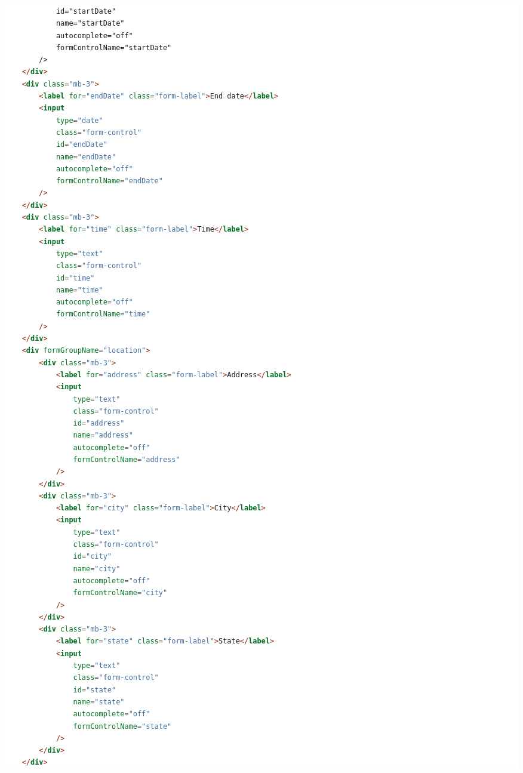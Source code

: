 ```html
            id="startDate"
            name="startDate"
            autocomplete="off"
            formControlName="startDate"
        />
    </div>
    <div class="mb-3">
        <label for="endDate" class="form-label">End date</label>
        <input
            type="date"
            class="form-control"
            id="endDate"
            name="endDate"
            autocomplete="off"
            formControlName="endDate"
        />
    </div>
    <div class="mb-3">
        <label for="time" class="form-label">Time</label>
        <input
            type="text"
            class="form-control"
            id="time"
            name="time"
            autocomplete="off"
            formControlName="time"
        />
    </div>
    <div formGroupName="location">
        <div class="mb-3">
            <label for="address" class="form-label">Address</label>
            <input
                type="text"
                class="form-control"
                id="address"
                name="address"
                autocomplete="off"
                formControlName="address"
            />
        </div>
        <div class="mb-3">
            <label for="city" class="form-label">City</label>
            <input
                type="text"
                class="form-control"
                id="city"
                name="city"
                autocomplete="off"
                formControlName="city"
            />
        </div>
        <div class="mb-3">
            <label for="state" class="form-label">State</label>
            <input
                type="text"
                class="form-control"
                id="state"
                name="state"
                autocomplete="off"
                formControlName="state"
            />
        </div>
    </div>
```